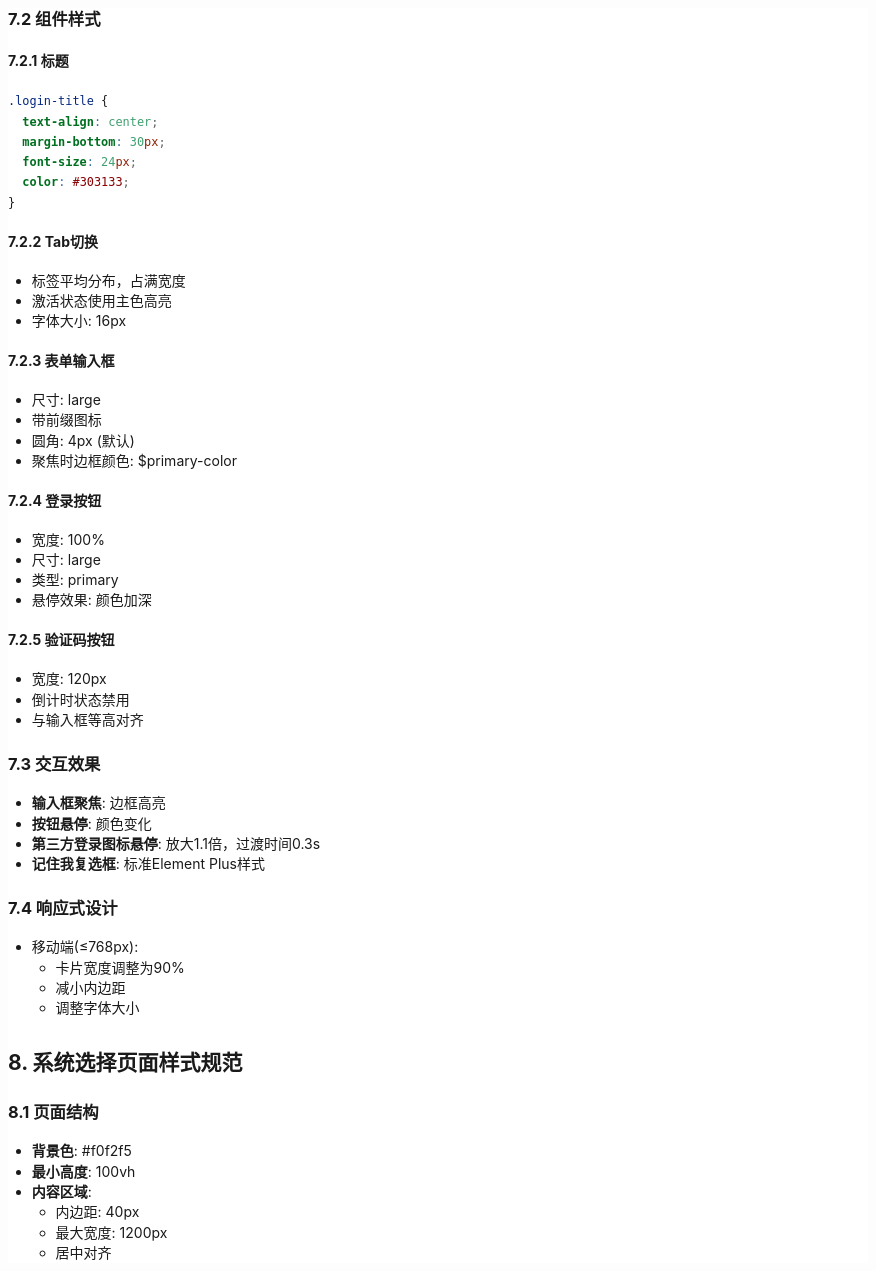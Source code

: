 ### 7.2 组件样式

#### 7.2.1 标题
```scss
.login-title {
  text-align: center;
  margin-bottom: 30px;
  font-size: 24px;
  color: #303133;
}
```

#### 7.2.2 Tab切换
- 标签平均分布，占满宽度
- 激活状态使用主色高亮
- 字体大小: 16px

#### 7.2.3 表单输入框
- 尺寸: large
- 带前缀图标
- 圆角: 4px (默认)
- 聚焦时边框颜色: $primary-color

#### 7.2.4 登录按钮
- 宽度: 100%
- 尺寸: large
- 类型: primary
- 悬停效果: 颜色加深

#### 7.2.5 验证码按钮
- 宽度: 120px
- 倒计时状态禁用
- 与输入框等高对齐

### 7.3 交互效果
- **输入框聚焦**: 边框高亮
- **按钮悬停**: 颜色变化
- **第三方登录图标悬停**: 放大1.1倍，过渡时间0.3s
- **记住我复选框**: 标准Element Plus样式

### 7.4 响应式设计
- 移动端(≤768px): 
  - 卡片宽度调整为90%
  - 减小内边距
  - 调整字体大小

## 8. 系统选择页面样式规范

### 8.1 页面结构
- **背景色**: #f0f2f5
- **最小高度**: 100vh
- **内容区域**: 
  - 内边距: 40px
  - 最大宽度: 1200px
  - 居中对齐
